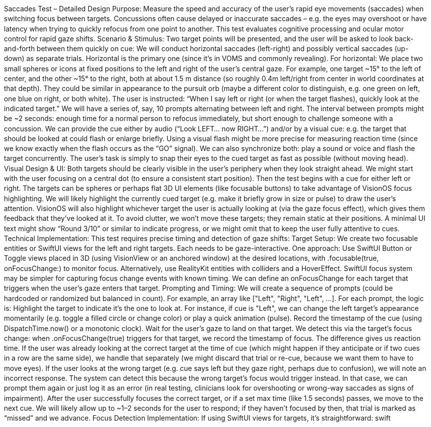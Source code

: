 
Saccades Test – Detailed Design
Purpose: Measure the speed and accuracy of the user’s rapid eye movements (saccades) when switching focus between targets. Concussions often cause delayed or inaccurate saccades – e.g. the eyes may overshoot or have latency when trying to quickly refocus from one point to another. This test evaluates cognitive processing and ocular motor control for rapid gaze shifts. Scenario & Stimulus: Two target points will be presented, and the user will be asked to look back-and-forth between them quickly on cue:
We will conduct horizontal saccades (left-right) and possibly vertical saccades (up-down) as separate trials. Horizontal is the primary one (since it’s in VOMS and commonly revealing).
For horizontal: We place two small spheres or icons at fixed positions to the left and right of the user’s central gaze. For example, one target ~15° to the left of center, and the other ~15° to the right, both at about 1.5 m distance (so roughly 0.4m left/right from center in world coordinates at that depth). They could be similar in appearance to the pursuit orb (maybe a different color to distinguish, e.g. one green on left, one blue on right, or both white).
The user is instructed: “When I say left or right (or when the target flashes), quickly look at the indicated target.” We will have a series of, say, 10 prompts alternating between left and right. The interval between prompts might be ~2 seconds: enough time for a normal person to refocus immediately, but short enough to challenge someone with a concussion.
We can provide the cue either by audio (“Look LEFT… now RIGHT…”) and/or by a visual cue: e.g. the target that should be looked at could flash or enlarge briefly. Using a visual flash might be more precise for measuring reaction time (since we know exactly when the flash occurs as the “GO” signal). We can also synchronize both: play a sound or voice and flash the target concurrently.
The user’s task is simply to snap their eyes to the cued target as fast as possible (without moving head).
Visual Design & UI: Both targets should be clearly visible in the user’s periphery when they look straight ahead. We might start with the user focusing on a central dot (to ensure a consistent start position). Then the test begins with a cue for either left or right. The targets can be spheres or perhaps flat 3D UI elements (like focusable buttons) to take advantage of VisionOS focus highlighting. We will likely highlight the currently cued target (e.g. make it briefly grow in size or pulse) to draw the user’s attention. VisionOS will also highlight whichever target the user is actually looking at (via the gaze focus effect), which gives them feedback that they’ve looked at it. To avoid clutter, we won’t move these targets; they remain static at their positions. A minimal UI text might show “Round 3/10” or similar to indicate progress, or we might omit that to keep the user fully attentive to cues. Technical Implementation: This test requires precise timing and detection of gaze shifts:
Target Setup: We create two focusable entities or SwiftUI views for the left and right targets. Each needs to be gaze-interactive. One approach: Use SwiftUI Button or Toggle views placed in 3D (using VisionView or an anchored window) at the desired locations, with .focusable(true, onFocusChange:) to monitor focus. Alternatively, use RealityKit entities with colliders and a HoverEffect. SwiftUI focus system may be simpler for capturing focus change events with known timing. We can define an onFocusChange for each target that triggers when the user’s gaze enters that target.
Prompting and Timing: We will create a sequence of prompts (could be hardcoded or randomized but balanced in count). For example, an array like ["Left", "Right", "Left", ...]. For each prompt, the logic is:
Highlight the target to indicate it’s the one to look at. For instance, if cue is "Left", we can change the left target’s appearance momentarily (e.g. toggle a filled circle or change color) or play a quick animation (pulse).
Record the timestamp of the cue (using DispatchTime.now() or a monotonic clock).
Wait for the user’s gaze to land on that target. We detect this via the target’s focus change: when .onFocusChange(true) triggers for that target, we record the timestamp of focus. The difference gives us reaction time.
If the user was already looking at the correct target at the time of cue (which might happen if they anticipate or if two cues in a row are the same side), we handle that separately (we might discard that trial or re-cue, because we want them to have to move eyes).
If the user looks at the wrong target (e.g. cue says left but they gaze right, perhaps due to confusion), we will note an incorrect response. The system can detect this because the wrong target’s focus would trigger instead. In that case, we can prompt them again or just log it as an error (in real testing, clinicians look for overshooting or wrong-way saccades as signs of impairment).
After the user successfully focuses the correct target, or if a set max time (like 1.5 seconds) passes, we move to the next cue. We will likely allow up to ~1–2 seconds for the user to respond; if they haven’t focused by then, that trial is marked as “missed” and we advance.
Focus Detection Implementation: If using SwiftUI views for targets, it’s straightforward:
swift